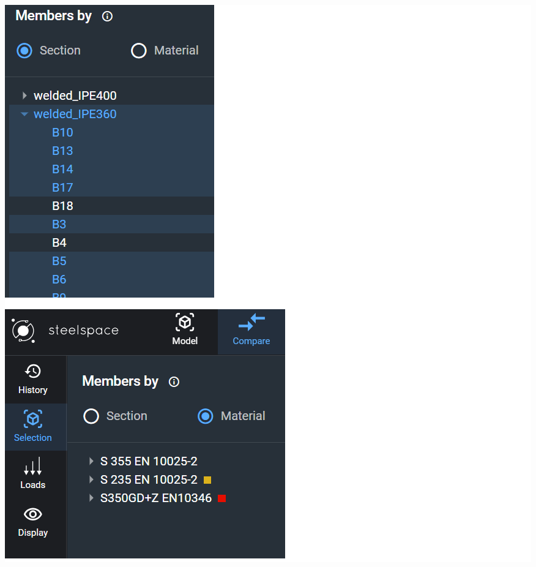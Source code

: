 



![](./img/wp-content-uploads-2024-03-Selection-3-1.png)





![](./img/wp-content-uploads-2024-03-Selection-2-1.png)
